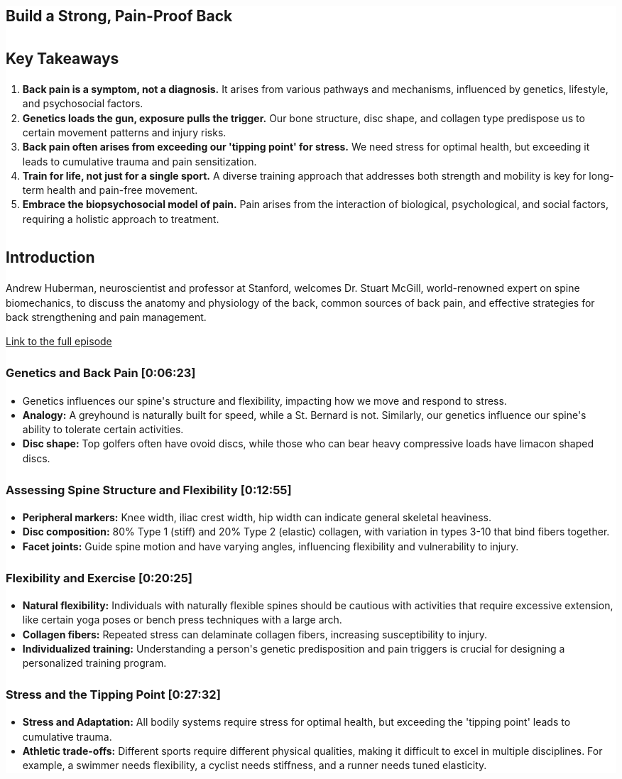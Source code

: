 ##  Build a Strong, Pain-Proof Back

## Key Takeaways
1. **Back pain is a symptom, not a diagnosis.**  It arises from various pathways and mechanisms, influenced by genetics, lifestyle, and psychosocial factors.
2. **Genetics loads the gun, exposure pulls the trigger.**  Our bone structure, disc shape, and collagen type predispose us to certain movement patterns and injury risks. 
3. **Back pain often arises from exceeding our 'tipping point' for stress.**  We need stress for optimal health, but exceeding it leads to cumulative trauma and pain sensitization.
4. **Train for life, not just for a single sport.**  A diverse training approach that addresses both strength and mobility is key for long-term health and pain-free movement.
5. **Embrace the biopsychosocial model of pain.**  Pain arises from the interaction of biological, psychological, and social factors, requiring a holistic approach to treatment.

## Introduction
Andrew Huberman, neuroscientist and professor at Stanford, welcomes Dr. Stuart McGill, world-renowned expert on spine biomechanics, to discuss the anatomy and physiology of the back, common sources of back pain, and effective strategies for back strengthening and pain management. 

[Link to the full episode](https://www.youtube.com/watch?v=mAlt_HKX4as)

### Genetics and Back Pain [0:06:23]
- Genetics influences our spine's structure and flexibility, impacting how we move and respond to stress.
- **Analogy:** A greyhound is naturally built for speed, while a St. Bernard is not. Similarly, our genetics influence our spine's ability to tolerate certain activities.
- **Disc shape:** Top golfers often have ovoid discs, while those who can bear heavy compressive loads have limacon shaped discs.

### Assessing Spine Structure and Flexibility [0:12:55]
- **Peripheral markers:** Knee width, iliac crest width, hip width can indicate general skeletal heaviness.
- **Disc composition:** 80% Type 1 (stiff) and 20% Type 2 (elastic) collagen, with variation in types 3-10 that bind fibers together.
- **Facet joints:** Guide spine motion and have varying angles, influencing flexibility and vulnerability to injury.

### Flexibility and Exercise [0:20:25]
- **Natural flexibility:** Individuals with naturally flexible spines should be cautious with activities that require excessive extension, like certain yoga poses or bench press techniques with a large arch. 
- **Collagen fibers:**  Repeated stress can delaminate collagen fibers, increasing susceptibility to injury.
- **Individualized training:**  Understanding a person's genetic predisposition and pain triggers is crucial for designing a personalized training program.

### Stress and the Tipping Point [0:27:32]
- **Stress and Adaptation:**  All bodily systems require stress for optimal health, but exceeding the 'tipping point' leads to cumulative trauma.
- **Athletic trade-offs:** Different sports require different physical qualities, making it difficult to excel in multiple disciplines. For example, a swimmer needs flexibility, a cyclist needs stiffness, and a runner needs tuned elasticity.
